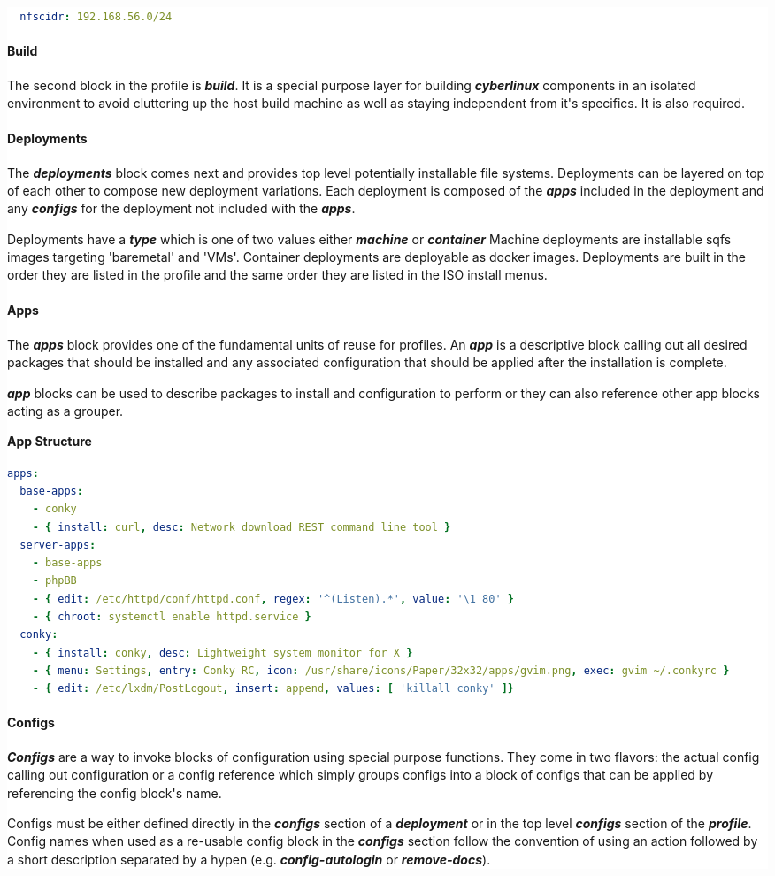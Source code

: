 ```YAML
  nfscidr: 192.168.56.0/24
```

#### Build <a name="build"/></a>
The second block in the profile is ***build***. It is a special purpose layer for building
***cyberlinux*** components in an isolated environment to avoid cluttering up the host build machine
as well as staying independent from it's specifics. It is also required.

#### Deployments <a name="deployments"/></a>
The ***deployments*** block comes next and provides top level potentially installable file systems.
Deployments can be layered on top of each other to compose new deployment variations.  Each
deployment is composed of the ***apps*** included in the deployment and any ***configs*** for the
deployment not included with the ***apps***. 

Deployments have a ***type*** which is one of two values either ***machine*** or ***container***
Machine deployments are installable sqfs images targeting 'baremetal' and 'VMs'.  Container
deployments are deployable as docker images. Deployments are built in the order they are listed in
the profile and the same order they are listed in the ISO install menus.

#### Apps <a name="apps"/></a>
The ***apps*** block provides one of the fundamental units of reuse for profiles. An ***app*** is a
descriptive block calling out all desired packages that should be installed and any associated
configuration that should be applied after the installation is complete.

***app*** blocks can be used to describe packages to install and configuration to perform or they
can also reference other app blocks acting as a grouper.

**App Structure**
```YAML
apps:
  base-apps:
    - conky
    - { install: curl, desc: Network download REST command line tool }
  server-apps:
    - base-apps
    - phpBB
    - { edit: /etc/httpd/conf/httpd.conf, regex: '^(Listen).*', value: '\1 80' }
    - { chroot: systemctl enable httpd.service }
  conky:
    - { install: conky, desc: Lightweight system monitor for X }
    - { menu: Settings, entry: Conky RC, icon: /usr/share/icons/Paper/32x32/apps/gvim.png, exec: gvim ~/.conkyrc }
    - { edit: /etc/lxdm/PostLogout, insert: append, values: [ 'killall conky' ]}
```

#### Configs <a name="configs"/></a>
***Configs*** are a way to invoke blocks of configuration using special purpose functions. They come
in two flavors: the actual config calling out configuration or a config reference which simply
groups configs into a block of configs that can be applied by referencing the config block's name.

Configs must be either defined directly in the ***configs*** section of a ***deployment*** or in the
top level ***configs*** section of the ***profile***. Config names when used as a re-usable config
block in the ***configs*** section follow the convention of using an action followed by a short
description separated by a hypen (e.g. ***config-autologin*** or ***remove-docs***).

